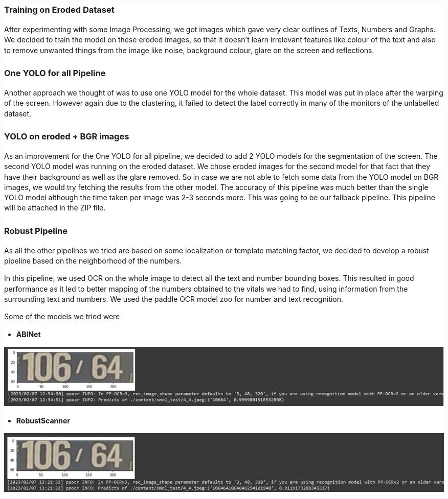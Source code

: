 ### Training on Eroded Dataset

After experimenting with some Image Processing, we got images which gave very clear outlines of Texts, Numbers and Graphs. We decided to train the model on these eroded images, so that it doesn’t learn irrelevant features like colour of the text and also to remove unwanted things from the image like noise, background colour, glare on the screen and reflections. 

### One YOLO for all Pipeline

Another approach we thought of was to use one YOLO model for the whole dataset. This model was put in place after the warping of the screen. However again due to the clustering, it failed to detect the label correctly in many of the monitors of the unlabelled dataset.

### YOLO on eroded + BGR images

As an improvement for the One YOLO for all pipeline, we decided to add 2 YOLO models for the segmentation of the screen. The second YOLO model was running on the eroded dataset. We chose eroded images for the second model for that fact that they have their background as well as the glare removed. So in case we are not able to fetch some data from the YOLO model on BGR images, we would try fetching the results from the other model. The accuracy of this pipeline was much better than the single YOLO model although the time taken per image was 2-3 seconds more. This was going to be our fallback pipeline. This pipeline will be attached in the ZIP file.

### Robust Pipeline

As all the other pipelines we tried are based on some localization or template matching factor, we decided to develop a robust pipeline based on the neighborhood of the numbers.

In this pipeline, we used OCR on the whole image to detect all the text and number bounding boxes. This resulted in good performance as it led to better mapping of the numbers obtained to the vitals we had to find, using information from the surrounding text and numbers. We used the paddle OCR model zoo for number and text recognition. 

Some of the models we tried were

- **ABINet**

![Untitled](CloudPhysician%2000212545e9694536961485f92a977940/Untitled%2017.png)

- **RobustScanner**

![Untitled](CloudPhysician%2000212545e9694536961485f92a977940/Untitled%2018.png)
